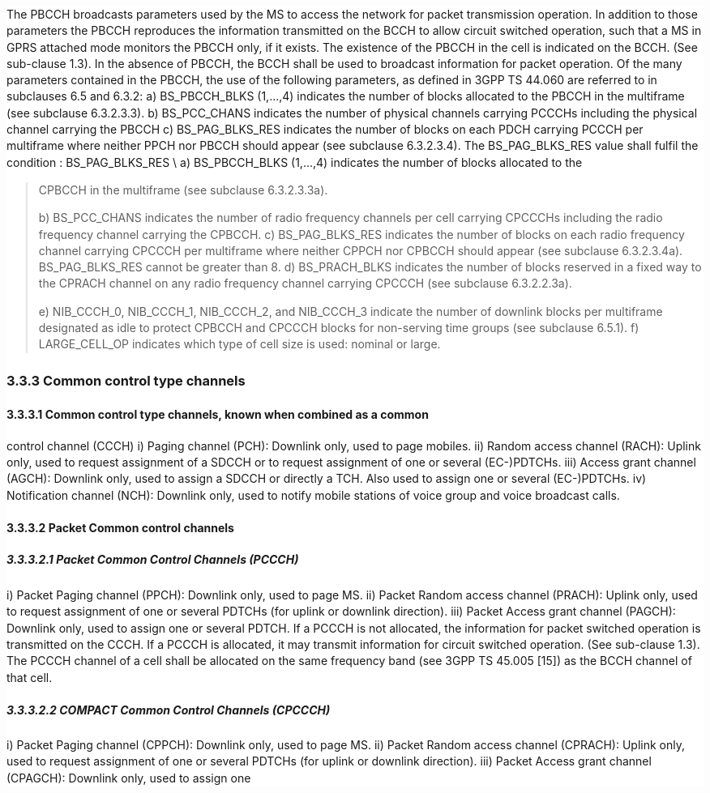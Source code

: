 The PBCCH broadcasts parameters used by the MS to access the network for
packet transmission operation. In addition to those parameters the PBCCH
reproduces the information transmitted on the BCCH to allow circuit switched
operation, such that a MS in GPRS attached mode monitors the PBCCH only, if it
exists. The existence of the PBCCH in the cell is indicated on the BCCH. (See
sub-clause 1.3). In the absence of PBCCH, the BCCH shall be used to broadcast
information for packet operation.
Of the many parameters contained in the PBCCH, the use of the following
parameters, as defined in 3GPP TS 44.060 are referred to in subclauses 6.5 and
6.3.2:
a) BS_PBCCH_BLKS (1,...,4) indicates the number of blocks allocated to the
PBCCH in the multiframe (see subclause 6.3.2.3.3).
b) BS_PCC_CHANS indicates the number of physical channels carrying PCCCHs
including the physical channel carrying the PBCCH
c) BS_PAG_BLKS_RES indicates the number of blocks on each PDCH carrying PCCCH
per multiframe where neither PPCH nor PBCCH should appear (see subclause
6.3.2.3.4). The BS_PAG_BLKS_RES value shall fulfil the condition :
BS_PAG_BLKS_RES \ a) BS_PBCCH_BLKS (1,...,4) indicates the number of blocks allocated to the
> CPBCCH in the multiframe (see subclause 6.3.2.3.3a).
>
> b) BS_PCC_CHANS indicates the number of radio frequency channels per cell
> carrying CPCCCHs including the radio frequency channel carrying the CPBCCH.
c) BS_PAG_BLKS_RES indicates the number of blocks on each radio frequency
channel carrying CPCCCH per multiframe where neither CPPCH nor CPBCCH should
appear (see subclause 6.3.2.3.4a). BS_PAG_BLKS_RES cannot be greater than 8.
> d) BS_PRACH_BLKS indicates the number of blocks reserved in a fixed way to
> the CPRACH channel on any radio frequency channel carrying CPCCCH (see
> subclause 6.3.2.2.3a).
>
> e) NIB_CCCH_0, NIB_CCCH_1, NIB_CCCH_2, and NIB_CCCH_3 indicate the number of
> downlink blocks per multiframe designated as idle to protect CPBCCH and
> CPCCCH blocks for non-serving time groups (see subclause 6.5.1).
f) LARGE_CELL_OP indicates which type of cell size is used: nominal or large.
### 3.3.3 Common control type channels
#### 3.3.3.1 Common control type channels, known when combined as a common
control channel (CCCH)
i) Paging channel (PCH): Downlink only, used to page mobiles.
ii) Random access channel (RACH): Uplink only, used to request assignment of a
SDCCH or to request assignment of one or several (EC-)PDTCHs.
iii) Access grant channel (AGCH): Downlink only, used to assign a SDCCH or
directly a TCH. Also used to assign one or several (EC-)PDTCHs.
iv) Notification channel (NCH): Downlink only, used to notify mobile stations
of voice group and voice broadcast calls.
#### 3.3.3.2 Packet Common control channels
##### 3.3.3.2.1 Packet Common Control Channels (PCCCH)
i) Packet Paging channel (PPCH): Downlink only, used to page MS.
ii) Packet Random access channel (PRACH): Uplink only, used to request
assignment of one or several PDTCHs (for uplink or downlink direction).
iii) Packet Access grant channel (PAGCH): Downlink only, used to assign one or
several PDTCH.
If a PCCCH is not allocated, the information for packet switched operation is
transmitted on the CCCH. If a PCCCH is allocated, it may transmit information
for circuit switched operation. (See sub-clause 1.3).
The PCCCH channel of a cell shall be allocated on the same frequency band (see
3GPP TS 45.005 [15]) as the BCCH channel of that cell.
##### 3.3.3.2.2 COMPACT Common Control Channels (CPCCCH)
i) Packet Paging channel (CPPCH): Downlink only, used to page MS.
ii) Packet Random access channel (CPRACH): Uplink only, used to request
assignment of one or several PDTCHs (for uplink or downlink direction).
iii) Packet Access grant channel (CPAGCH): Downlink only, used to assign one